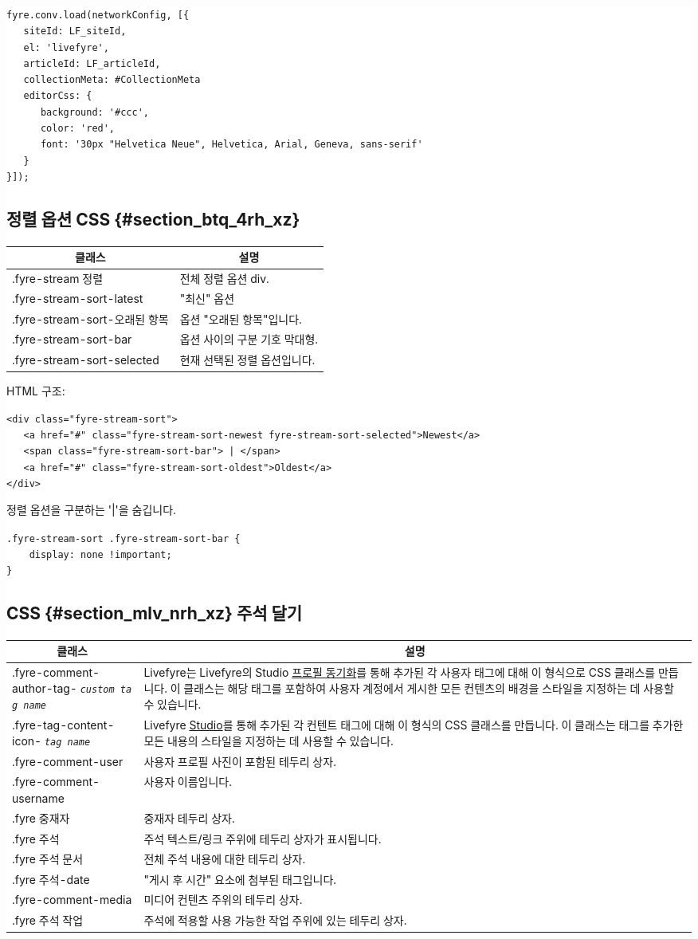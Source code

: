 ```
fyre.conv.load(networkConfig, [{ 
   siteId: LF_siteId, 
   el: 'livefyre', 
   articleId: LF_articleId, 
   collectionMeta: #CollectionMeta 
   editorCss: { 
      background: '#ccc', 
      color: 'red', 
      font: '30px "Helvetica Neue", Helvetica, Arial, Geneva, sans-serif' 
   } 
}]);
```

## 정렬 옵션 CSS {#section_btq_4rh_xz}

| 클래스 | 설명 |
|---|---|
| .fyre-stream 정렬 | 전체 정렬 옵션 div. |
| .fyre-stream-sort-latest | &quot;최신&quot; 옵션 |
| .fyre-stream-sort-오래된 항목 | 옵션 &quot;오래된 항목&quot;입니다. |
| .fyre-stream-sort-bar | 옵션 사이의 구분 기호 막대형. |
| .fyre-stream-sort-selected | 현재 선택된 정렬 옵션입니다. |

HTML 구조:

```
<div class="fyre-stream-sort"> 
   <a href="#" class="fyre-stream-sort-newest fyre-stream-sort-selected">Newest</a>  
   <span class="fyre-stream-sort-bar"> | </span> 
   <a href="#" class="fyre-stream-sort-oldest">Oldest</a> 
</div>
```

정렬 옵션을 구분하는 &#39;|&#39;을 숨깁니다.

```
.fyre-stream-sort .fyre-stream-sort-bar { 
    display: none !important; 
}
```

## CSS {#section_mlv_nrh_xz} 주석 달기

| 클래스 | 설명 |
|---|---|
| .fyre-comment-author-tag- *`custom tag name`* | Livefyre는 Livefyre의 Studio [프로필 동기화](/help/implementation/t-about-identity-integration/t-sync-with-livefyre-using-ping-for-pull/t-sync-with-livefyre-using-ping-for-pull.md)를 통해 추가된 각 사용자 태그에 대해 이 형식으로 CSS 클래스를 만듭니다. 이 클래스는 해당 태그를 포함하여 사용자 계정에서 게시한 모든 컨텐츠의 배경을 스타일을 지정하는 데 사용할 수 있습니다. |
| .fyre-tag-content-icon- *`tag name`* | Livefyre [Studio](/help/implementation/c-app-customizations/c-adding-users-to-groups.md)를 통해 추가된 각 컨텐트 태그에 대해 이 형식의 CSS 클래스를 만듭니다. 이 클래스는 태그를 추가한 모든 내용의 스타일을 지정하는 데 사용할 수 있습니다. |
| .fyre-comment-user | 사용자 프로필 사진이 포함된 테두리 상자. |
| .fyre-comment-username | 사용자 이름입니다. |
| .fyre 중재자 | 중재자 테두리 상자. |
| .fyre 주석 | 주석 텍스트/링크 주위에 테두리 상자가 표시됩니다. |
| .fyre 주석 문서 | 전체 주석 내용에 대한 테두리 상자. |
| .fyre 주석-date | &quot;게시 후 시간&quot; 요소에 첨부된 태그입니다. |
| .fyre-comment-media | 미디어 컨텐츠 주위의 테두리 상자. |
| .fyre 주석 작업 | 주석에 적용할 사용 가능한 작업 주위에 있는 테두리 상자. |